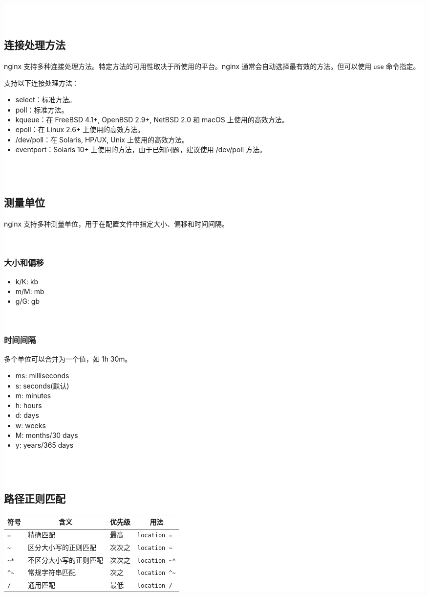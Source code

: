 <br/>
<br/>

## 连接处理方法

nginx 支持多种连接处理方法。特定方法的可用性取决于所使用的平台。nginx 通常会自动选择最有效的方法。但可以使用 `use` 命令指定。

支持以下连接处理方法：

- select：标准方法。
- poll：标准方法。
- kqueue：在 FreeBSD 4.1+, OpenBSD 2.9+, NetBSD 2.0 和 macOS 上使用的高效方法。
- epoll：在 Linux 2.6+ 上使用的高效方法。
- /dev/poll：在 Solaris, HP/UX, Unix 上使用的高效方法。
- eventport：Solaris 10+ 上使用的方法，由于已知问题，建议使用 /dev/poll 方法。

<br/>
<br/>

## 测量单位

nginx 支持多种测量单位，用于在配置文件中指定大小、偏移和时间间隔。

<br/>

### 大小和偏移

- k/K: kb
- m/M: mb
- g/G: gb

<br/>

### 时间间隔

多个单位可以合并为一个值，如 1h 30m。

- ms: milliseconds
- s: seconds(默认)
- m: minutes
- h: hours
- d: days
- w: weeks
- M: months/30 days
- y: years/365 days

<br/>
<br/>

## 路径正则匹配

| 符号 | 含义 | 优先级 | 用法 |
| - | - | - | - |
| `=` | 精确匹配 | 最高 |  `location =` |
| `~` | 区分大小写的正则匹配 | 次次之 | `location ~` |
| `~*` | 不区分大小写的正则匹配 | 次次之 | `location ~*` |
| `^~` | 常规字符串匹配 | 次之 | `location ^~` |
| `/` | 通用匹配 | 最低 | `location /` |
